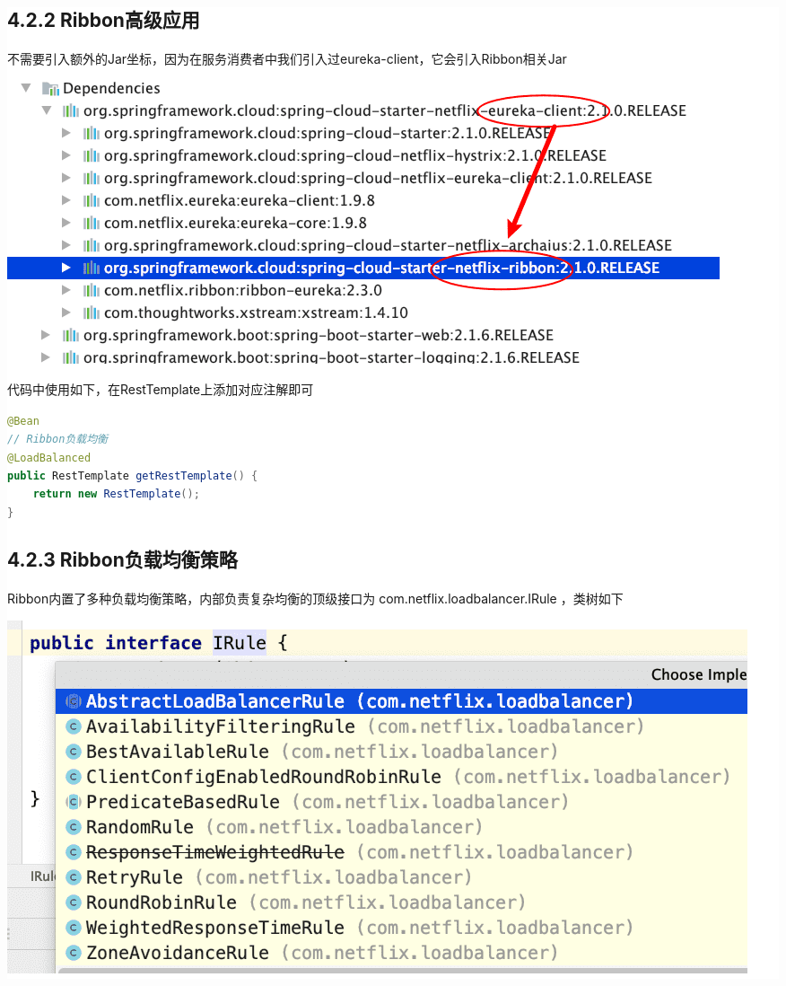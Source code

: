 ## 4.2.2 Ribbon⾼级应⽤

不需要引⼊额外的Jar坐标，因为在服务消费者中我们引⼊过eureka-client，它会引⼊Ribbon相关Jar

![Ribbon⾼级应⽤](/assets/lagou/第三阶段/04.第四模块/Ribbon⾼级应⽤.jpg)

代码中使⽤如下，在RestTemplate上添加对应注解即可

```java
@Bean
// Ribbon负载均衡
@LoadBalanced
public RestTemplate getRestTemplate() {
    return new RestTemplate();
}
```

## 4.2.3 Ribbon负载均衡策略
Ribbon内置了多种负载均衡策略，内部负责复杂均衡的顶级接⼝为 com.netflix.loadbalancer.IRule ，类树如下

![Ribbon负载均衡策略](/assets/lagou/第三阶段/04.第四模块/Ribbon负载均衡策略.jpg)
